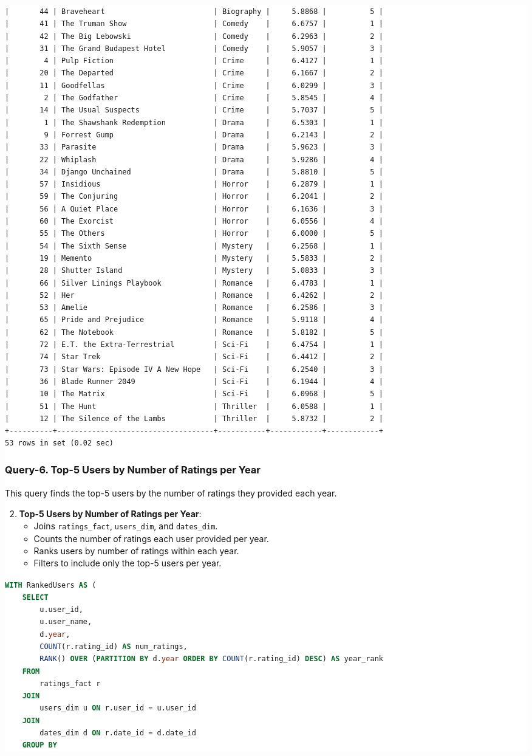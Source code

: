 ~~~    
|       44 | Braveheart                         | Biography |     5.8868 |          5 |
|       41 | The Truman Show                    | Comedy    |     6.6757 |          1 |
|       42 | The Big Lebowski                   | Comedy    |     6.2963 |          2 |
|       31 | The Grand Budapest Hotel           | Comedy    |     5.9057 |          3 |
|        4 | Pulp Fiction                       | Crime     |     6.4127 |          1 |
|       20 | The Departed                       | Crime     |     6.1667 |          2 |
|       11 | Goodfellas                         | Crime     |     6.0299 |          3 |
|        2 | The Godfather                      | Crime     |     5.8545 |          4 |
|       14 | The Usual Suspects                 | Crime     |     5.7037 |          5 |
|        1 | The Shawshank Redemption           | Drama     |     6.5303 |          1 |
|        9 | Forrest Gump                       | Drama     |     6.2143 |          2 |
|       33 | Parasite                           | Drama     |     5.9623 |          3 |
|       22 | Whiplash                           | Drama     |     5.9286 |          4 |
|       34 | Django Unchained                   | Drama     |     5.8810 |          5 |
|       57 | Insidious                          | Horror    |     6.2879 |          1 |
|       59 | The Conjuring                      | Horror    |     6.2041 |          2 |
|       56 | A Quiet Place                      | Horror    |     6.1636 |          3 |
|       60 | The Exorcist                       | Horror    |     6.0556 |          4 |
|       55 | The Others                         | Horror    |     6.0000 |          5 |
|       54 | The Sixth Sense                    | Mystery   |     6.2568 |          1 |
|       19 | Memento                            | Mystery   |     5.5833 |          2 |
|       28 | Shutter Island                     | Mystery   |     5.0833 |          3 |
|       66 | Silver Linings Playbook            | Romance   |     6.4783 |          1 |
|       52 | Her                                | Romance   |     6.4262 |          2 |
|       53 | Amelie                             | Romance   |     6.2586 |          3 |
|       65 | Pride and Prejudice                | Romance   |     5.9118 |          4 |
|       62 | The Notebook                       | Romance   |     5.8182 |          5 |
|       72 | E.T. the Extra-Terrestrial         | Sci-Fi    |     6.4754 |          1 |
|       74 | Star Trek                          | Sci-Fi    |     6.4412 |          2 |
|       73 | Star Wars: Episode IV A New Hope   | Sci-Fi    |     6.2540 |          3 |
|       36 | Blade Runner 2049                  | Sci-Fi    |     6.1944 |          4 |
|       10 | The Matrix                         | Sci-Fi    |     6.0968 |          5 |
|       51 | The Hunt                           | Thriller  |     6.0588 |          1 |
|       12 | The Silence of the Lambs           | Thriller  |     5.8732 |          2 |
+----------+------------------------------------+-----------+------------+------------+
53 rows in set (0.02 sec)
~~~

### Query-6. Top-5 Users by Number of Ratings per Year

This query finds the top-5 users by the 
number of ratings they provided each year.

2. **Top-5 Users by Number of Ratings per Year**:
    - Joins `ratings_fact`, `users_dim`, and `dates_dim`.
    - Counts the number of ratings each user provided per year.
    - Ranks users by number of ratings within each year.
    - Filters to include only the top-5 users per year.


```sql
WITH RankedUsers AS (
    SELECT 
        u.user_id,
        u.user_name,
        d.year,
        COUNT(r.rating_id) AS num_ratings,
        RANK() OVER (PARTITION BY d.year ORDER BY COUNT(r.rating_id) DESC) AS year_rank
    FROM 
        ratings_fact r
    JOIN 
        users_dim u ON r.user_id = u.user_id
    JOIN 
        dates_dim d ON r.date_id = d.date_id
    GROUP BY 
```